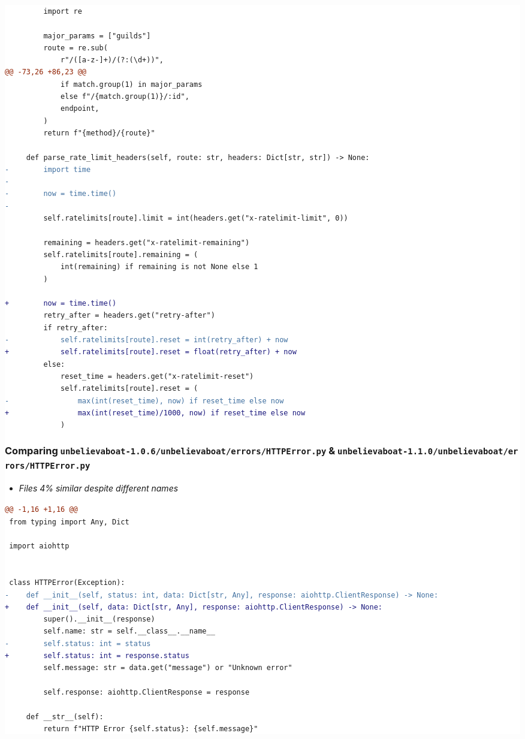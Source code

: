 ```diff
         import re
 
         major_params = ["guilds"]
         route = re.sub(
             r"/([a-z-]+)/(?:(\d+))",
@@ -73,26 +86,23 @@
             if match.group(1) in major_params
             else f"/{match.group(1)}/:id",
             endpoint,
         )
         return f"{method}/{route}"
 
     def parse_rate_limit_headers(self, route: str, headers: Dict[str, str]) -> None:
-        import time
-
-        now = time.time()
-
         self.ratelimits[route].limit = int(headers.get("x-ratelimit-limit", 0))
 
         remaining = headers.get("x-ratelimit-remaining")
         self.ratelimits[route].remaining = (
             int(remaining) if remaining is not None else 1
         )
 
+        now = time.time()
         retry_after = headers.get("retry-after")
         if retry_after:
-            self.ratelimits[route].reset = int(retry_after) + now
+            self.ratelimits[route].reset = float(retry_after) + now
         else:
             reset_time = headers.get("x-ratelimit-reset")
             self.ratelimits[route].reset = (
-                max(int(reset_time), now) if reset_time else now
+                max(int(reset_time)/1000, now) if reset_time else now
             )
```

### Comparing `unbelievaboat-1.0.6/unbelievaboat/errors/HTTPError.py` & `unbelievaboat-1.1.0/unbelievaboat/errors/HTTPError.py`

 * *Files 4% similar despite different names*

```diff
@@ -1,16 +1,16 @@
 from typing import Any, Dict
 
 import aiohttp
 
 
 class HTTPError(Exception):
-    def __init__(self, status: int, data: Dict[str, Any], response: aiohttp.ClientResponse) -> None:
+    def __init__(self, data: Dict[str, Any], response: aiohttp.ClientResponse) -> None:
         super().__init__(response)
         self.name: str = self.__class__.__name__
-        self.status: int = status
+        self.status: int = response.status
         self.message: str = data.get("message") or "Unknown error"
 
         self.response: aiohttp.ClientResponse = response
 
     def __str__(self):
         return f"HTTP Error {self.status}: {self.message}"
```